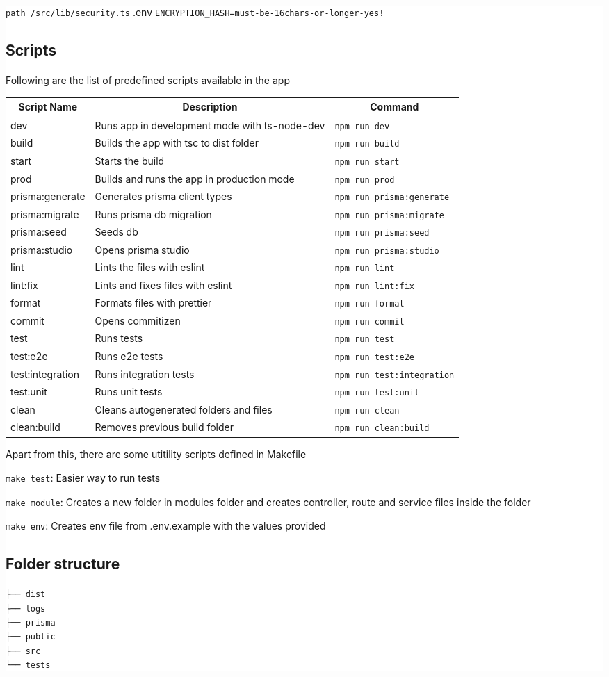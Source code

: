 `path /src/lib/security.ts`
.env `ENCRYPTION_HASH=must-be-16chars-or-longer-yes!`

## Scripts

Following are the list of predefined scripts available in the app

| Script Name      | Description                                   | Command                    |
| ---------------- | --------------------------------------------- | -------------------------- |
| dev              | Runs app in development mode with ts-node-dev | `npm run dev`              |
| build            | Builds the app with tsc to dist folder        | `npm run build`            |
| start            | Starts the build                              | `npm run start`            |
| prod             | Builds and runs the app in production mode    | `npm run prod`             |
| prisma:generate  | Generates prisma client types                 | `npm run prisma:generate`  |
| prisma:migrate   | Runs prisma db migration                      | `npm run prisma:migrate`   |
| prisma:seed      | Seeds db                                      | `npm run prisma:seed`      |
| prisma:studio    | Opens prisma studio                           | `npm run prisma:studio`    |
| lint             | Lints the files with eslint                   | `npm run lint`             |
| lint:fix         | Lints and fixes files with eslint             | `npm run lint:fix`         |
| format           | Formats files with prettier                   | `npm run format`           |
| commit           | Opens commitizen                              | `npm run commit`           |
| test             | Runs tests                                    | `npm run test`             |
| test:e2e         | Runs e2e tests                                | `npm run test:e2e`         |
| test:integration | Runs integration tests                        | `npm run test:integration` |
| test:unit        | Runs unit tests                               | `npm run test:unit`        |
| clean            | Cleans autogenerated folders and files        | `npm run clean`            |
| clean:build      | Removes previous build folder                 | `npm run clean:build`      |

Apart from this, there are some utitility scripts defined in Makefile

`make test`: Easier way to run tests

`make module`: Creates a new folder in modules folder and creates controller, route and service files inside the folder

`make env`: Creates env file from .env.example with the values provided

## Folder structure

```
├── dist
├── logs
├── prisma
├── public
├── src
└── tests
```
